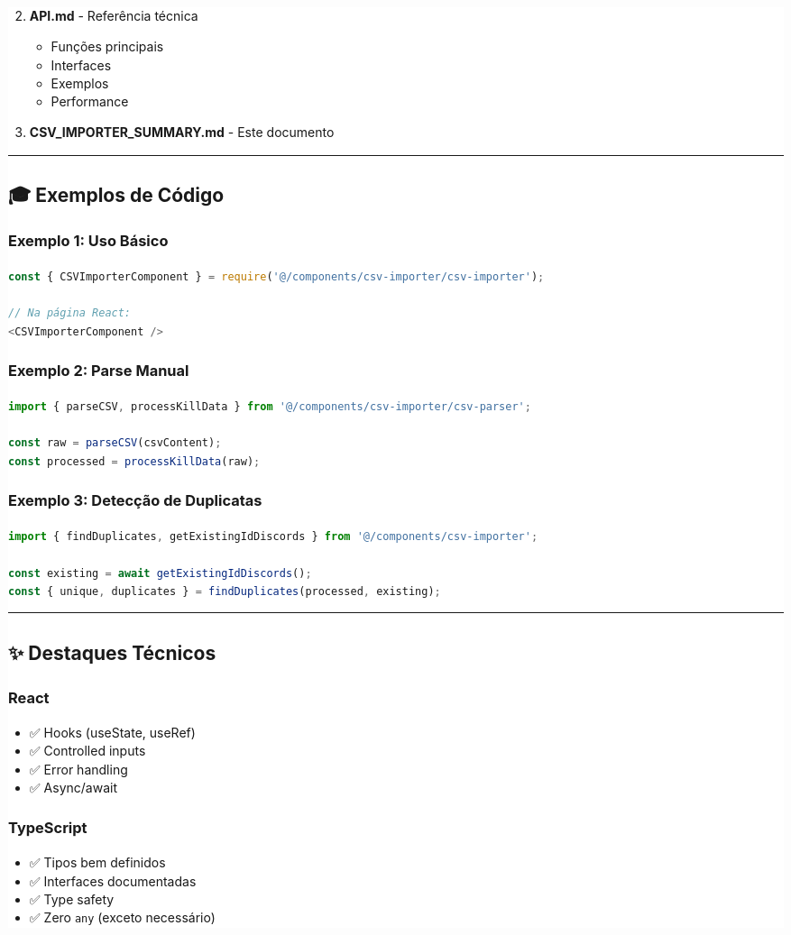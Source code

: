 2. **API.md** - Referência técnica
   - Funções principais
   - Interfaces
   - Exemplos
   - Performance

3. **CSV_IMPORTER_SUMMARY.md** - Este documento

---

## 🎓 Exemplos de Código

### Exemplo 1: Uso Básico
```typescript
const { CSVImporterComponent } = require('@/components/csv-importer/csv-importer');

// Na página React:
<CSVImporterComponent />
```

### Exemplo 2: Parse Manual
```typescript
import { parseCSV, processKillData } from '@/components/csv-importer/csv-parser';

const raw = parseCSV(csvContent);
const processed = processKillData(raw);
```

### Exemplo 3: Detecção de Duplicatas
```typescript
import { findDuplicates, getExistingIdDiscords } from '@/components/csv-importer';

const existing = await getExistingIdDiscords();
const { unique, duplicates } = findDuplicates(processed, existing);
```

---

## ✨ Destaques Técnicos

### React
- ✅ Hooks (useState, useRef)
- ✅ Controlled inputs
- ✅ Error handling
- ✅ Async/await

### TypeScript
- ✅ Tipos bem definidos
- ✅ Interfaces documentadas
- ✅ Type safety
- ✅ Zero `any` (exceto necessário)
